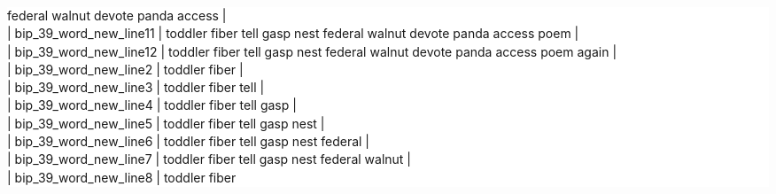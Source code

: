 federal
walnut
devote
panda
access |  
| bip_39_word_new_line11 | toddler
fiber
tell
gasp
nest
federal
walnut
devote
panda
access
poem |  
| bip_39_word_new_line12 | toddler
fiber
tell
gasp
nest
federal
walnut
devote
panda
access
poem
again |  
| bip_39_word_new_line2 | toddler
fiber |  
| bip_39_word_new_line3 | toddler
fiber
tell |  
| bip_39_word_new_line4 | toddler
fiber
tell
gasp |  
| bip_39_word_new_line5 | toddler
fiber
tell
gasp
nest |  
| bip_39_word_new_line6 | toddler
fiber
tell
gasp
nest
federal |  
| bip_39_word_new_line7 | toddler
fiber
tell
gasp
nest
federal
walnut |  
| bip_39_word_new_line8 | toddler
fiber